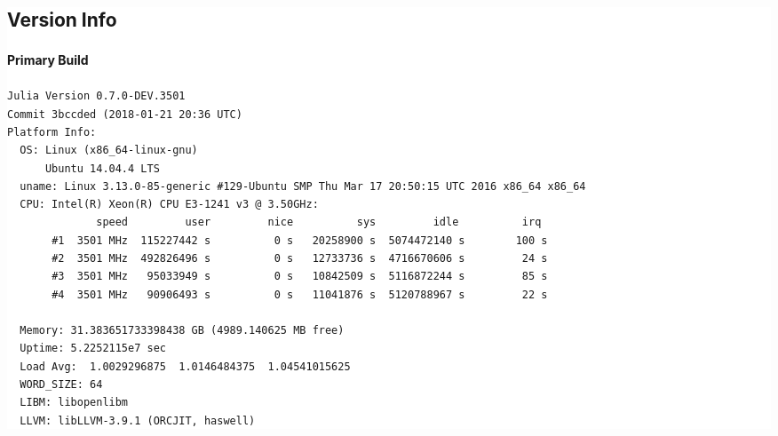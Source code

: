 ## Version Info

#### Primary Build

```
Julia Version 0.7.0-DEV.3501
Commit 3bccded (2018-01-21 20:36 UTC)
Platform Info:
  OS: Linux (x86_64-linux-gnu)
      Ubuntu 14.04.4 LTS
  uname: Linux 3.13.0-85-generic #129-Ubuntu SMP Thu Mar 17 20:50:15 UTC 2016 x86_64 x86_64
  CPU: Intel(R) Xeon(R) CPU E3-1241 v3 @ 3.50GHz: 
              speed         user         nice          sys         idle          irq
       #1  3501 MHz  115227442 s          0 s   20258900 s  5074472140 s        100 s
       #2  3501 MHz  492826496 s          0 s   12733736 s  4716670606 s         24 s
       #3  3501 MHz   95033949 s          0 s   10842509 s  5116872244 s         85 s
       #4  3501 MHz   90906493 s          0 s   11041876 s  5120788967 s         22 s
       
  Memory: 31.383651733398438 GB (4989.140625 MB free)
  Uptime: 5.2252115e7 sec
  Load Avg:  1.0029296875  1.0146484375  1.04541015625
  WORD_SIZE: 64
  LIBM: libopenlibm
  LLVM: libLLVM-3.9.1 (ORCJIT, haswell)

```
